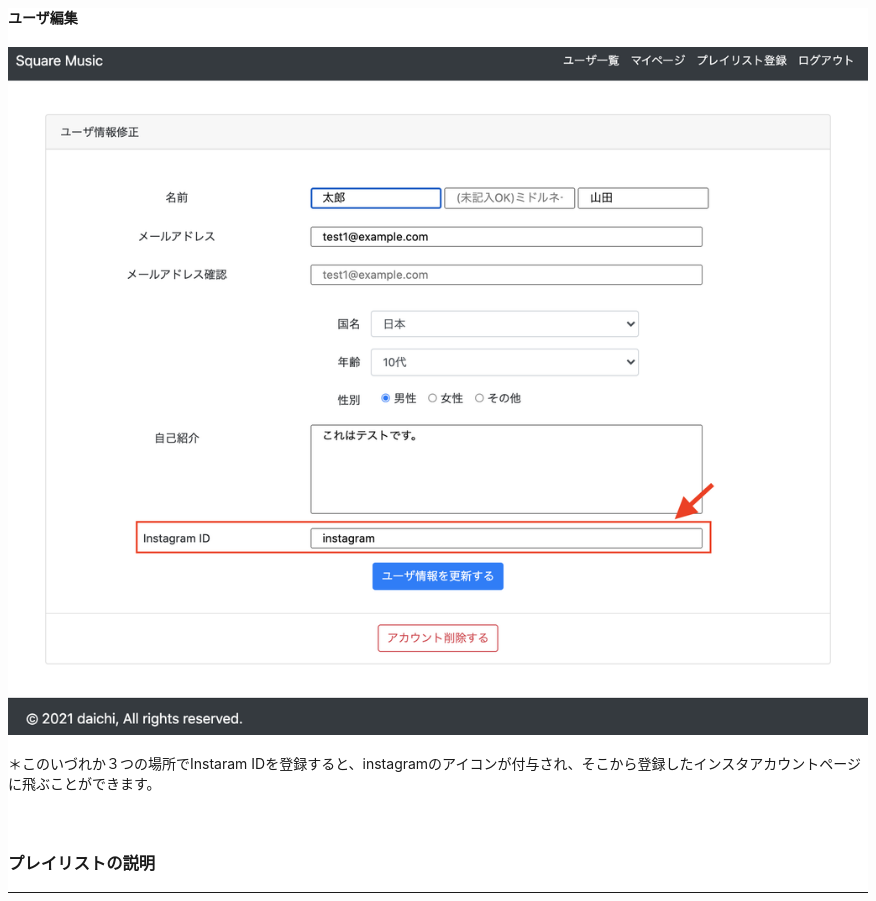 #### ユーザ編集

![README Image 1](image/insta_id3.png)

<p>＊このいづれか３つの場所でInstaram IDを登録すると、instagramのアイコンが付与され、そこから登録したインスタアカウントページに飛ぶことができます。</p>

<br>

### プレイリストの説明

<hr>
